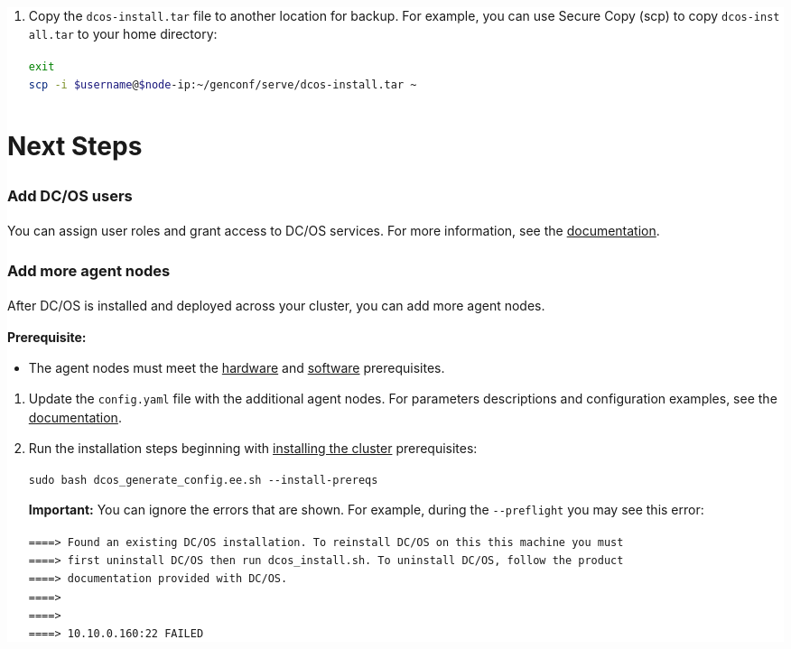 1.  Copy the `dcos-install.tar` file to another location for backup. For example, you can use Secure Copy (scp) to copy `dcos-install.tar` to your home directory:

    ```bash
    exit
    scp -i $username@$node-ip:~/genconf/serve/dcos-install.tar ~
    ```

# Next Steps

### Add DC/OS users

You can assign user roles and grant access to DC/OS services. For more information, see the [documentation][12].

### Add more agent nodes

After DC/OS is installed and deployed across your cluster, you can add more agent nodes.

**Prerequisite:**

*   The agent nodes must meet the [hardware][13] and [software][14] prerequisites.

1.  Update the `config.yaml` file with the additional agent nodes. For parameters descriptions and configuration examples, see the [documentation][3].
2.  Run the installation steps beginning with [installing the cluster][15] prerequisites:
    
        sudo bash dcos_generate_config.ee.sh --install-prereqs
        
    
    **Important:** You can ignore the errors that are shown. For example, during the `--preflight` you may see this error:
    
        ====> Found an existing DC/OS installation. To reinstall DC/OS on this this machine you must
        ====> first uninstall DC/OS then run dcos_install.sh. To uninstall DC/OS, follow the product
        ====> documentation provided with DC/OS.
        ====>            
        ====>  
        ====> 10.10.0.160:22 FAILED
        

 [1]: /1.8/administration/installing/ent/custom/system-requirements/
 [2]: /1.8/administration/installing/ent/custom/uninstall/
 [3]: /1.8/administration/installing/ent/custom/configuration-parameters/
 [5]: /1.8/administration/installing/ent/custom/configuration-parameters/#rexray-config
 [6]: http://rexray.readthedocs.io/en/stable/user-guide/config/
 [7]: /1.8/usage/storage/external-storage/
 [8]: /1.8/administration/installing/ent/custom/advanced/#configuration
 [9]: /assets/images/chef-zk-status.png
 [10]: /assets/images/gui-installer-login-ee.gif
 [11]: /assets/images/dashboard-ee.gif
 [12]: /1.8/administration/id-and-access-mgt/
 [13]: #hardware
 [14]: #software
 [15]: #two
